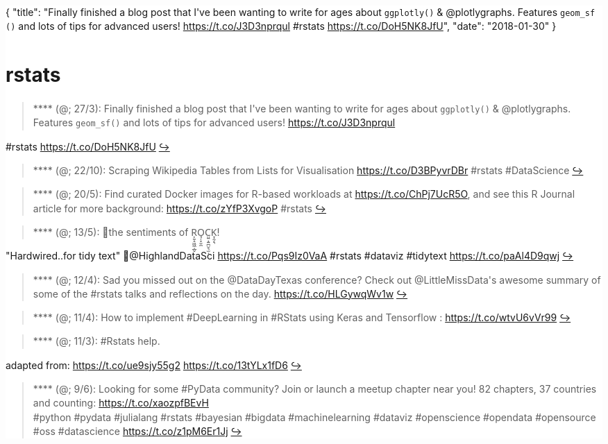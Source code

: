 {
  "title": "Finally finished a blog post that I've been wanting to write for ages about `ggplotly()` &amp; @plotlygraphs. Features `geom_sf()` and lots of tips for advanced users! https://t.co/J3D3nprqul #rstats https://t.co/DoH5NK8JfU",
  "date": "2018-01-30"
}

# rstats

> **** (@; 27/3): Finally finished a blog post that I've been wanting to write for ages about `ggplotly()` &amp; @plotlygraphs. Features `geom_sf()` and lots of tips for advanced users! https://t.co/J3D3nprqul
>
#rstats https://t.co/DoH5NK8JfU  [&#8618;](https://twitter.com/dataandme/status/958415976059547648)




> **** (@; 22/10): Scraping Wikipedia Tables from Lists for Visualisation https://t.co/D3BPyvrDBr #rstats #DataScience  [&#8618;](https://twitter.com/dataandme/status/958376748256845826)




> **** (@; 20/5): Find curated Docker images for R-based workloads at https://t.co/ChPj7UcR5O, and see this R Journal article for more background: https://t.co/zYfP3XvgoP #rstats  [&#8618;](https://twitter.com/dataandme/status/958384322125459457)




> **** (@; 13/5): 🎸the sentiments of R͎̮̝͖͖̣̲̬O̘̦̞̮̼C̤͍̩͍̪̮͉̫̣K̞̯̗͉!
>
"Hardwired..for tidy text" 🤘@HighlandDataSci
https://t.co/Pqs9Iz0VaA #rstats #dataviz #tidytext https://t.co/paAl4D9qwj  [&#8618;](https://twitter.com/dataandme/status/958399948113969153)




> **** (@; 12/4): Sad you missed out on the @DataDayTexas conference? Check out @LittleMissData's awesome summary of some of the #rstats talks and reflections on the day. https://t.co/HLGywqWv1w  [&#8618;](https://twitter.com/dataandme/status/958363529827950592)




> **** (@; 11/4): How to implement #DeepLearning in #RStats using Keras and Tensorflow : https://t.co/wtvU6vVr99  [&#8618;](https://twitter.com/dataandme/status/958380589442269184)




> **** (@; 11/3): #Rstats help.
>
adapted from:
 https://t.co/ue9sjy55g2 https://t.co/13tYLx1fD6  [&#8618;](https://twitter.com/dataandme/status/958372096089952256)




> **** (@; 9/6): Looking for some #PyData community? Join or launch a meetup chapter near you! 82 chapters, 37 countries and counting: https://t.co/xaozpfBEvH  
#python #pydata #julialang #rstats #bayesian #bigdata #machinelearning #dataviz #openscience #opendata #opensource #oss #datascience https://t.co/z1pM6Er1Jj  [&#8618;](https://twitter.com/dataandme/status/958401951376560129)
